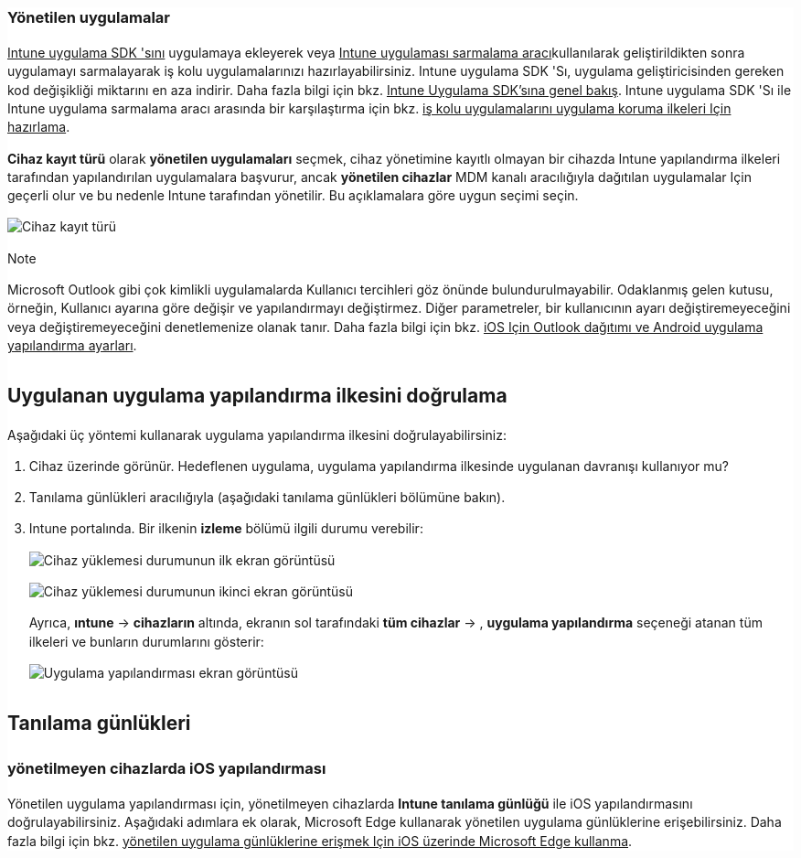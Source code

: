 ### <a name="managed-apps"></a>Yönetilen uygulamalar
[Intune uygulama SDK 'sını](../developer/app-sdk.md) uygulamaya ekleyerek veya [Intune uygulaması sarmalama aracı](../developer/apps-prepare-mobile-application-management.md)kullanılarak geliştirildikten sonra uygulamayı sarmalayarak iş kolu uygulamalarınızı hazırlayabilirsiniz. Intune uygulama SDK 'Sı, uygulama geliştiricisinden gereken kod değişikliği miktarını en aza indirir. Daha fazla bilgi için bkz. [Intune Uygulama SDK’sına genel bakış](../developer/app-sdk.md). Intune uygulama SDK 'Sı ile Intune uygulama sarmalama aracı arasında bir karşılaştırma için bkz. [iş kolu uygulamalarını uygulama koruma ilkeleri Için hazırlama](../developer/apps-prepare-mobile-application-management.md#feature-comparison).

**Cihaz kayıt türü** olarak **yönetilen uygulamaları** seçmek, cihaz yönetimine kayıtlı olmayan bir cihazda Intune yapılandırma ilkeleri tarafından yapılandırılan uygulamalara başvurur, ancak **yönetilen cihazlar** MDM kanalı aracılığıyla dağıtılan uygulamalar Için geçerli olur ve bu nedenle Intune tarafından yönetilir. Bu açıklamalara göre uygun seçimi seçin. 

![Cihaz kayıt türü](./media/app-configuration-policies-overview/device-enrollment-type.png)

> [!NOTE]
> Microsoft Outlook gibi çok kimlikli uygulamalarda Kullanıcı tercihleri göz önünde bulundurulmayabilir. Odaklanmış gelen kutusu, örneğin, Kullanıcı ayarına göre değişir ve yapılandırmayı değiştirmez. Diğer parametreler, bir kullanıcının ayarı değiştiremeyeceğini veya değiştiremeyeceğini denetlemenize olanak tanır. Daha fazla bilgi için bkz. [iOS Için Outlook dağıtımı ve Android uygulama yapılandırma ayarları](https://docs.microsoft.com/exchange/clients-and-mobile-in-exchange-online/outlook-for-ios-and-android/outlook-for-ios-and-android-configuration-with-microsoft-intune).

## <a name="validate-the-applied-app-configuration-policy"></a>Uygulanan uygulama yapılandırma ilkesini doğrulama

Aşağıdaki üç yöntemi kullanarak uygulama yapılandırma ilkesini doğrulayabilirsiniz:

   1. Cihaz üzerinde görünür. Hedeflenen uygulama, uygulama yapılandırma ilkesinde uygulanan davranışı kullanıyor mu?
   2. Tanılama günlükleri aracılığıyla (aşağıdaki tanılama günlükleri bölümüne bakın).
   3. Intune portalında. Bir ilkenin **izleme** bölümü ilgili durumu verebilir:

      ![Cihaz yüklemesi durumunun ilk ekran görüntüsü](./media/app-configuration-policies-overview/device-install-status-1.png)

      ![Cihaz yüklemesi durumunun ikinci ekran görüntüsü](./media/app-configuration-policies-overview/device-install-status-2.png)

      Ayrıca, **ıntune** -> **cihazların** altında, ekranın sol tarafındaki **tüm cihazlar** -> , **uygulama yapılandırma** seçeneği atanan tüm ilkeleri ve bunların durumlarını gösterir:

      ![Uygulama yapılandırması ekran görüntüsü](./media/app-configuration-policies-overview/app-configuration.png)

## <a name="diagnostic-logs"></a>Tanılama günlükleri

### <a name="ios-configuration-on-unmanaged-devices"></a>yönetilmeyen cihazlarda iOS yapılandırması

Yönetilen uygulama yapılandırması için, yönetilmeyen cihazlarda **Intune tanılama günlüğü** ile iOS yapılandırmasını doğrulayabilirsiniz. Aşağıdaki adımlara ek olarak, Microsoft Edge kullanarak yönetilen uygulama günlüklerine erişebilirsiniz. Daha fazla bilgi için bkz. [yönetilen uygulama günlüklerine erişmek Için iOS üzerinde Microsoft Edge kullanma](~/apps/manage-microsoft-edge.md#use-microsoft-edge-on-ios-to-access-managed-app-logs).
